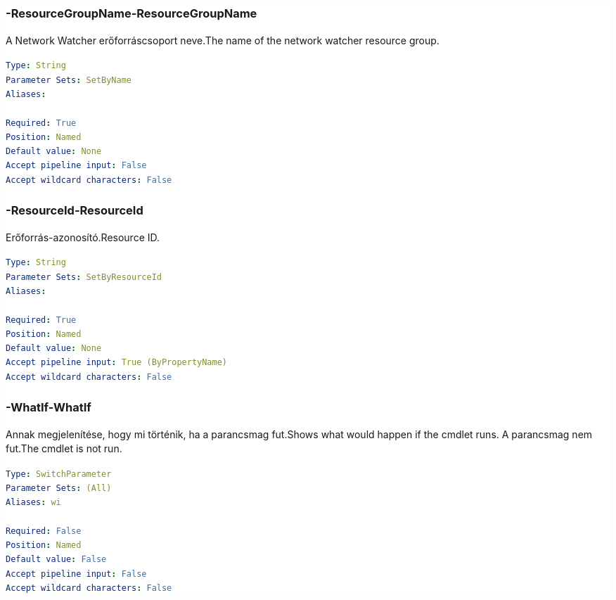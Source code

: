 ### <span data-ttu-id="25baf-134">-ResourceGroupName</span><span class="sxs-lookup"><span data-stu-id="25baf-134">-ResourceGroupName</span></span>
<span data-ttu-id="25baf-135">A Network Watcher erőforráscsoport neve.</span><span class="sxs-lookup"><span data-stu-id="25baf-135">The name of the network watcher resource group.</span></span>

```yaml
Type: String
Parameter Sets: SetByName
Aliases:

Required: True
Position: Named
Default value: None
Accept pipeline input: False
Accept wildcard characters: False
```

### <span data-ttu-id="25baf-136">-ResourceId</span><span class="sxs-lookup"><span data-stu-id="25baf-136">-ResourceId</span></span>
<span data-ttu-id="25baf-137">Erőforrás-azonosító.</span><span class="sxs-lookup"><span data-stu-id="25baf-137">Resource ID.</span></span>

```yaml
Type: String
Parameter Sets: SetByResourceId
Aliases:

Required: True
Position: Named
Default value: None
Accept pipeline input: True (ByPropertyName)
Accept wildcard characters: False
```

### <span data-ttu-id="25baf-138">-WhatIf</span><span class="sxs-lookup"><span data-stu-id="25baf-138">-WhatIf</span></span>
<span data-ttu-id="25baf-139">Annak megjelenítése, hogy mi történik, ha a parancsmag fut.</span><span class="sxs-lookup"><span data-stu-id="25baf-139">Shows what would happen if the cmdlet runs.</span></span>
<span data-ttu-id="25baf-140">A parancsmag nem fut.</span><span class="sxs-lookup"><span data-stu-id="25baf-140">The cmdlet is not run.</span></span>

```yaml
Type: SwitchParameter
Parameter Sets: (All)
Aliases: wi

Required: False
Position: Named
Default value: False
Accept pipeline input: False
Accept wildcard characters: False
```
